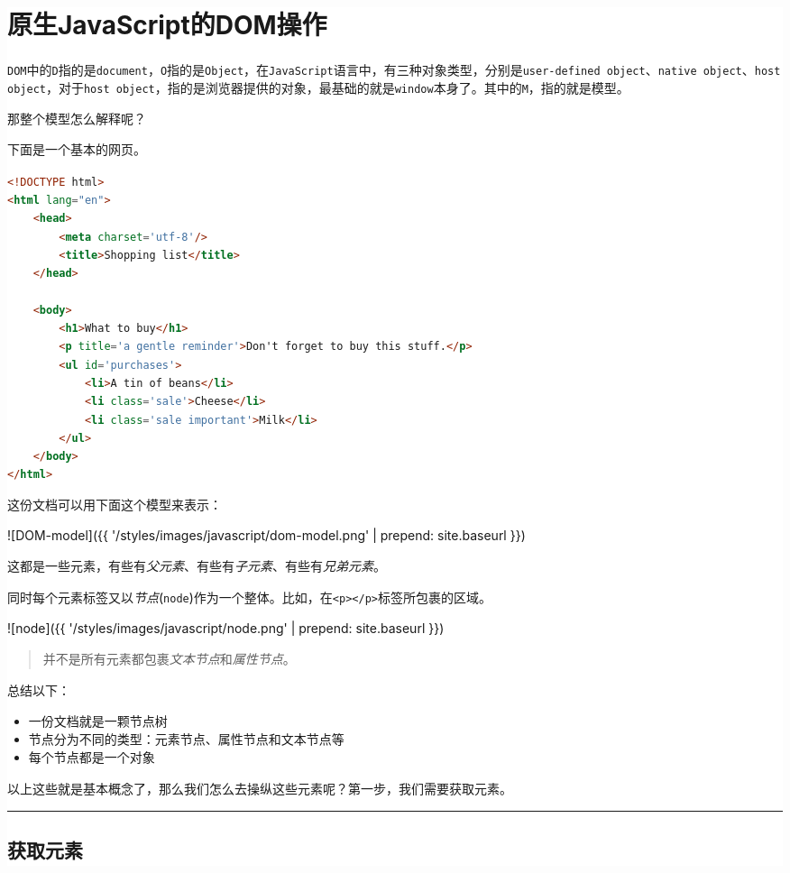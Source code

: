 # 原生JavaScript的DOM操作

`DOM`中的`D`指的是`document`，`O`指的是`Object`，在`JavaScript`语言中，有三种对象类型，分别是`user-defined object`、`native object`、`host object`，对于`host object`，指的是浏览器提供的对象，最基础的就是`window`本身了。其中的`M`，指的就是模型。

那整个模型怎么解释呢？



下面是一个基本的网页。

```html
<!DOCTYPE html>
<html lang="en">
    <head>
        <meta charset='utf-8'/>
        <title>Shopping list</title>
    </head>

    <body>
        <h1>What to buy</h1>
        <p title='a gentle reminder'>Don't forget to buy this stuff.</p>
        <ul id='purchases'>
            <li>A tin of beans</li>
            <li class='sale'>Cheese</li>
            <li class='sale important'>Milk</li>
        </ul>
    </body>
</html>
```

这份文档可以用下面这个模型来表示：

![DOM-model]({{ '/styles/images/javascript/dom-model.png' | prepend: site.baseurl }})

这都是一些元素，有些有*父元素*、有些有*子元素*、有些有*兄弟元素*。

同时每个元素标签又以*节点*(`node`)作为一个整体。比如，在`<p></p>`标签所包裹的区域。

![node]({{ '/styles/images/javascript/node.png' | prepend: site.baseurl }})

> 并不是所有元素都包裹*文本节点*和*属性节点*。

总结以下：

- 一份文档就是一颗节点树
- 节点分为不同的类型：元素节点、属性节点和文本节点等
- 每个节点都是一个对象

以上这些就是基本概念了，那么我们怎么去操纵这些元素呢？第一步，我们需要获取元素。

---

## 获取元素
